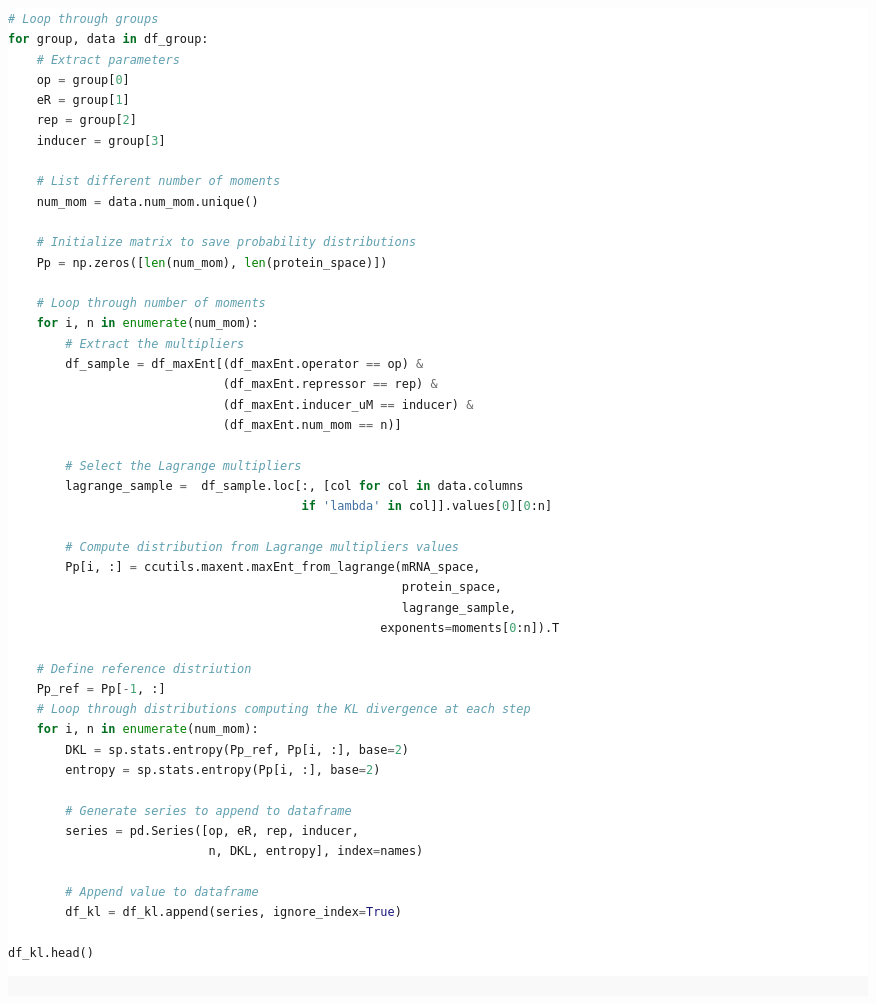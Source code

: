 ```python
# Loop through groups
for group, data in df_group:
    # Extract parameters
    op = group[0]
    eR = group[1]
    rep = group[2]
    inducer = group[3]
    
    # List different number of moments
    num_mom = data.num_mom.unique()
    
    # Initialize matrix to save probability distributions
    Pp = np.zeros([len(num_mom), len(protein_space)])
    
    # Loop through number of moments
    for i, n in enumerate(num_mom):
        # Extract the multipliers 
        df_sample = df_maxEnt[(df_maxEnt.operator == op) &
                              (df_maxEnt.repressor == rep) &
                              (df_maxEnt.inducer_uM == inducer) &
                              (df_maxEnt.num_mom == n)]
        
        # Select the Lagrange multipliers
        lagrange_sample =  df_sample.loc[:, [col for col in data.columns 
                                         if 'lambda' in col]].values[0][0:n]

        # Compute distribution from Lagrange multipliers values
        Pp[i, :] = ccutils.maxent.maxEnt_from_lagrange(mRNA_space, 
                                                       protein_space, 
                                                       lagrange_sample,
                                                    exponents=moments[0:n]).T
        
    # Define reference distriution
    Pp_ref = Pp[-1, :]
    # Loop through distributions computing the KL divergence at each step
    for i, n in enumerate(num_mom):
        DKL = sp.stats.entropy(Pp_ref, Pp[i, :], base=2)
        entropy = sp.stats.entropy(Pp[i, :], base=2)
        
        # Generate series to append to dataframe
        series = pd.Series([op, eR, rep, inducer, 
                            n, DKL, entropy], index=names)
        
        # Append value to dataframe
        df_kl = df_kl.append(series, ignore_index=True)
        
df_kl.head()
```


   <div style="background-color: #faf9f9; width: 100%;
               color: #a6adb5; height:15pt; margin: 0px; padding:0px;text-align: center;">
